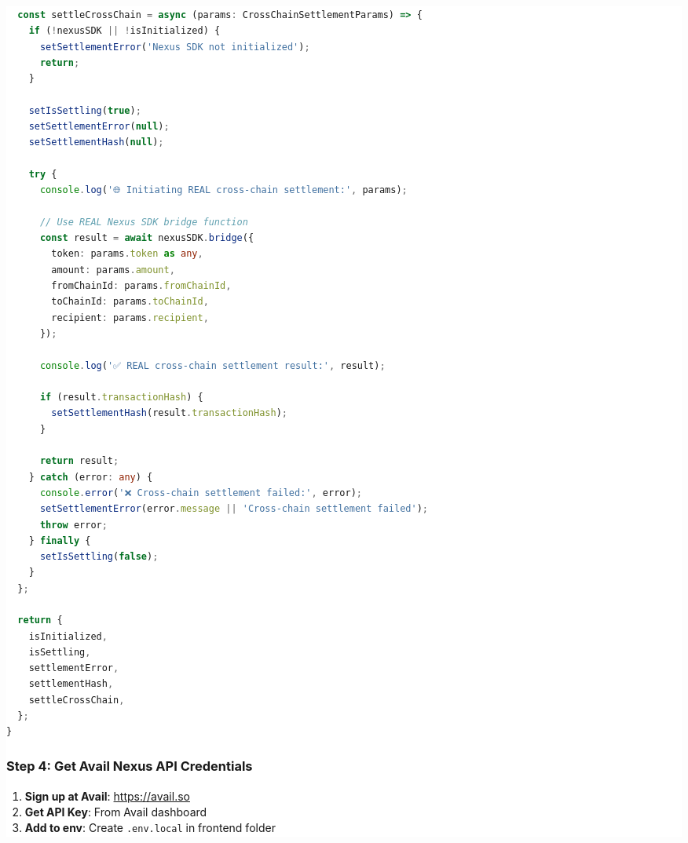 ```typescript
  const settleCrossChain = async (params: CrossChainSettlementParams) => {
    if (!nexusSDK || !isInitialized) {
      setSettlementError('Nexus SDK not initialized');
      return;
    }

    setIsSettling(true);
    setSettlementError(null);
    setSettlementHash(null);

    try {
      console.log('🌐 Initiating REAL cross-chain settlement:', params);

      // Use REAL Nexus SDK bridge function
      const result = await nexusSDK.bridge({
        token: params.token as any,
        amount: params.amount,
        fromChainId: params.fromChainId,
        toChainId: params.toChainId,
        recipient: params.recipient,
      });

      console.log('✅ REAL cross-chain settlement result:', result);
      
      if (result.transactionHash) {
        setSettlementHash(result.transactionHash);
      }

      return result;
    } catch (error: any) {
      console.error('❌ Cross-chain settlement failed:', error);
      setSettlementError(error.message || 'Cross-chain settlement failed');
      throw error;
    } finally {
      setIsSettling(false);
    }
  };

  return {
    isInitialized,
    isSettling,
    settlementError,
    settlementHash,
    settleCrossChain,
  };
}
```

### Step 4: Get Avail Nexus API Credentials

1. **Sign up at Avail**: https://avail.so
2. **Get API Key**: From Avail dashboard
3. **Add to env**: Create `.env.local` in frontend folder
